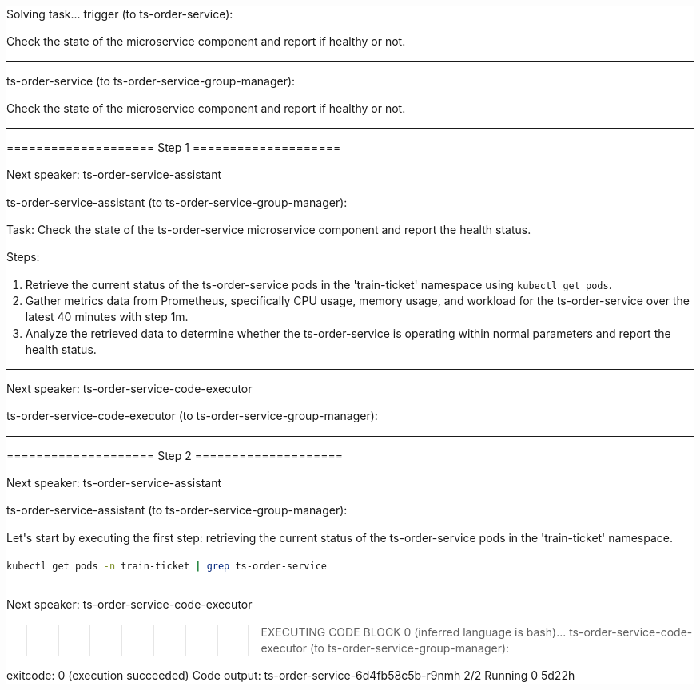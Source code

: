 Solving task...
trigger (to ts-order-service):

Check the state of the microservice component and report if healthy or not.

--------------------------------------------------------------------------------
ts-order-service (to ts-order-service-group-manager):

Check the state of the microservice component and report if healthy or not.

--------------------------------------------------------------------------------
==================== Step 1 ====================

Next speaker: ts-order-service-assistant

ts-order-service-assistant (to ts-order-service-group-manager):

Task: Check the state of the ts-order-service microservice component and report the health status.

Steps:
1. Retrieve the current status of the ts-order-service pods in the 'train-ticket' namespace using `kubectl get pods`.
2. Gather metrics data from Prometheus, specifically CPU usage, memory usage, and workload for the ts-order-service over the latest 40 minutes with step 1m.
3. Analyze the retrieved data to determine whether the ts-order-service is operating within normal parameters and report the health status.

--------------------------------------------------------------------------------

Next speaker: ts-order-service-code-executor

ts-order-service-code-executor (to ts-order-service-group-manager):



--------------------------------------------------------------------------------
==================== Step 2 ====================

Next speaker: ts-order-service-assistant

ts-order-service-assistant (to ts-order-service-group-manager):

Let's start by executing the first step: retrieving the current status of the ts-order-service pods in the 'train-ticket' namespace.

```bash
kubectl get pods -n train-ticket | grep ts-order-service
```

--------------------------------------------------------------------------------

Next speaker: ts-order-service-code-executor


>>>>>>>> EXECUTING CODE BLOCK 0 (inferred language is bash)...
ts-order-service-code-executor (to ts-order-service-group-manager):

exitcode: 0 (execution succeeded)
Code output: 
ts-order-service-6d4fb58c5b-r9nmh               2/2     Running   0              5d22h
